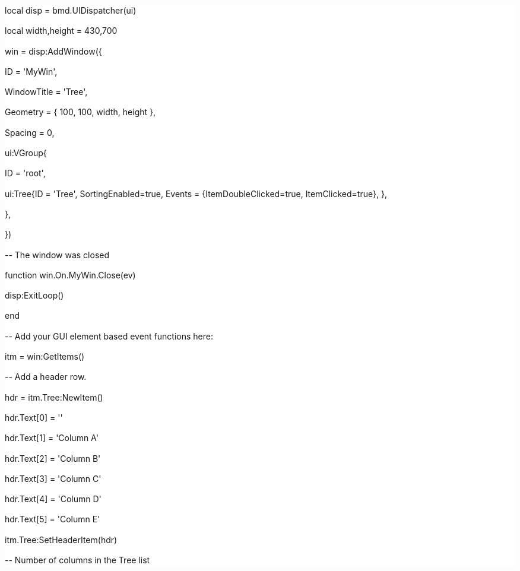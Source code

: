 local disp = bmd.UIDispatcher(ui)

local width,height = 430,700

 

win = disp:AddWindow(\{

ID = 'MyWin',

WindowTitle = 'Tree',

Geometry = \{ 100, 100, width, height \},

Spacing = 0,

 

ui:VGroup\{

ID = 'root',

ui:Tree\{ID = 'Tree', SortingEnabled=true, Events = \{ItemDoubleClicked=true, ItemClicked=true\}, \},  

\},

\})

 

-- The window was closed

function win.On.MyWin.Close(ev)

disp:ExitLoop()

end

 

-- Add your GUI element based event functions here:

itm = win:GetItems()

 

-- Add a header row.

hdr = itm.Tree:NewItem()

hdr.Text\[0\] = ''

hdr.Text\[1\] = 'Column A'

hdr.Text\[2\] = 'Column B'

hdr.Text\[3\] = 'Column C'

hdr.Text\[4\] = 'Column D'

hdr.Text\[5\] = 'Column E'

itm.Tree:SetHeaderItem(hdr)

 

-- Number of columns in the Tree list
